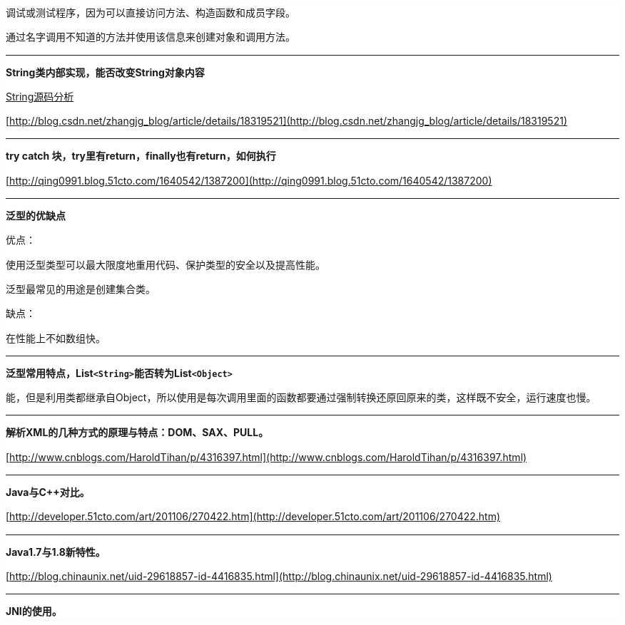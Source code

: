 调试或测试程序，因为可以直接访问方法、构造函数和成员字段。

通过名字调用不知道的方法并使用该信息来创建对象和调用方法。

---

**String类内部实现，能否改变String对象内容**

[String源码分析](https://github.com/GeniusVJR/LearningNotes/blob/master/Part2/JavaSE/String源码分析.md)

[http://blog.csdn.net/zhangjg_blog/article/details/18319521](http://blog.csdn.net/zhangjg_blog/article/details/18319521)

---

**try catch 块，try里有return，finally也有return，如何执行**

[http://qing0991.blog.51cto.com/1640542/1387200](http://qing0991.blog.51cto.com/1640542/1387200)

---

**泛型的优缺点**

优点：

使用泛型类型可以最大限度地重用代码、保护类型的安全以及提高性能。

泛型最常见的用途是创建集合类。

缺点：

在性能上不如数组快。

---

**泛型常用特点，List`<String>`能否转为List`<Object>`**

能，但是利用类都继承自Object，所以使用是每次调用里面的函数都要通过强制转换还原回原来的类，这样既不安全，运行速度也慢。

---

**解析XML的几种方式的原理与特点：DOM、SAX、PULL。**

[http://www.cnblogs.com/HaroldTihan/p/4316397.html](http://www.cnblogs.com/HaroldTihan/p/4316397.html)

---

**Java与C++对比。**

[http://developer.51cto.com/art/201106/270422.htm](http://developer.51cto.com/art/201106/270422.htm)

---

**Java1.7与1.8新特性。**

[http://blog.chinaunix.net/uid-29618857-id-4416835.html](http://blog.chinaunix.net/uid-29618857-id-4416835.html)

---

**JNI的使用。**
